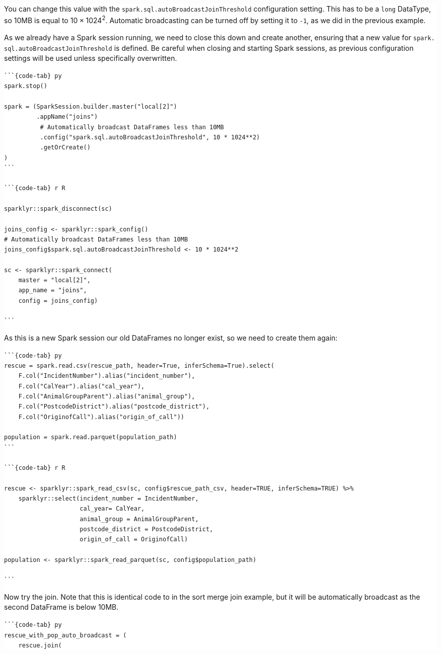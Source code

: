 You can change this value with the `spark.sql.autoBroadcastJoinThreshold` configuration setting. This has to be a `long` DataType, so 10MB is equal to $10\times1024^2$. Automatic broadcasting can be turned off by setting it to `-1`, as we did in the previous example.

As we already have a Spark session running, we need to close this down and create another, ensuring that a new value for `spark.sql.autoBroadcastJoinThreshold` is defined. Be careful when closing and starting Spark sessions, as previous configuration settings will be used unless specifically overwritten.
````{tabs}
```{code-tab} py
spark.stop()

spark = (SparkSession.builder.master("local[2]")
         .appName("joins")
          # Automatically broadcast DataFrames less than 10MB
          .config("spark.sql.autoBroadcastJoinThreshold", 10 * 1024**2)
          .getOrCreate()
)
```

```{code-tab} r R

sparklyr::spark_disconnect(sc)

joins_config <- sparklyr::spark_config()
# Automatically broadcast DataFrames less than 10MB
joins_config$spark.sql.autoBroadcastJoinThreshold <- 10 * 1024**2

sc <- sparklyr::spark_connect(
    master = "local[2]",
    app_name = "joins",
    config = joins_config)

```
````
As this is a new Spark session our old DataFrames no longer exist, so we need to create them again:
````{tabs}
```{code-tab} py
rescue = spark.read.csv(rescue_path, header=True, inferSchema=True).select(
    F.col("IncidentNumber").alias("incident_number"),
    F.col("CalYear").alias("cal_year"),
    F.col("AnimalGroupParent").alias("animal_group"),
    F.col("PostcodeDistrict").alias("postcode_district"),
    F.col("OriginofCall").alias("origin_of_call"))

population = spark.read.parquet(population_path)
```

```{code-tab} r R

rescue <- sparklyr::spark_read_csv(sc, config$rescue_path_csv, header=TRUE, inferSchema=TRUE) %>%
    sparklyr::select(incident_number = IncidentNumber,
                     cal_year= CalYear,
                     animal_group = AnimalGroupParent,
                     postcode_district = PostcodeDistrict,
                     origin_of_call = OriginofCall)

population <- sparklyr::spark_read_parquet(sc, config$population_path)

```
````
Now try the join. Note that this is identical code to in the sort merge join example, but it will be automatically broadcast as the second DataFrame is below 10MB.
````{tabs}
```{code-tab} py
rescue_with_pop_auto_broadcast = (
    rescue.join(
````